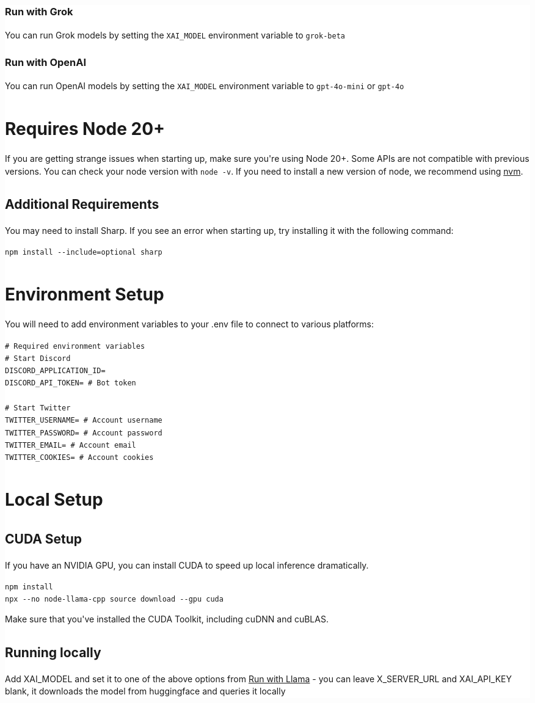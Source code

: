 ### Run with Grok
You can run Grok models by setting the `XAI_MODEL` environment variable to `grok-beta`

### Run with OpenAI
You can run OpenAI models by setting the `XAI_MODEL` environment variable to `gpt-4o-mini` or `gpt-4o`

# Requires Node 20+
If you are getting strange issues when starting up, make sure you're using Node 20+. Some APIs are not compatible with previous versions. You can check your node version with `node -v`. If you need to install a new version of node, we recommend using [nvm](https://github.com/nvm-sh/nvm).

## Additional Requirements
You may need to install Sharp. If you see an error when starting up, try installing it with the following command:
```
npm install --include=optional sharp
```

# Environment Setup

You will need to add environment variables to your .env file to connect to various platforms:
```
# Required environment variables
# Start Discord
DISCORD_APPLICATION_ID=
DISCORD_API_TOKEN= # Bot token

# Start Twitter
TWITTER_USERNAME= # Account username
TWITTER_PASSWORD= # Account password
TWITTER_EMAIL= # Account email
TWITTER_COOKIES= # Account cookies
```

# Local Setup

## CUDA Setup

If you have an NVIDIA GPU, you can install CUDA to speed up local inference dramatically.
```
npm install
npx --no node-llama-cpp source download --gpu cuda
```

Make sure that you've installed the CUDA Toolkit, including cuDNN and cuBLAS.

## Running locally
Add XAI_MODEL and set it to one of the above options from [Run with
Llama](#run-with-llama) - you can leave X_SERVER_URL and XAI_API_KEY blank, it
downloads the model from huggingface and queries it locally
